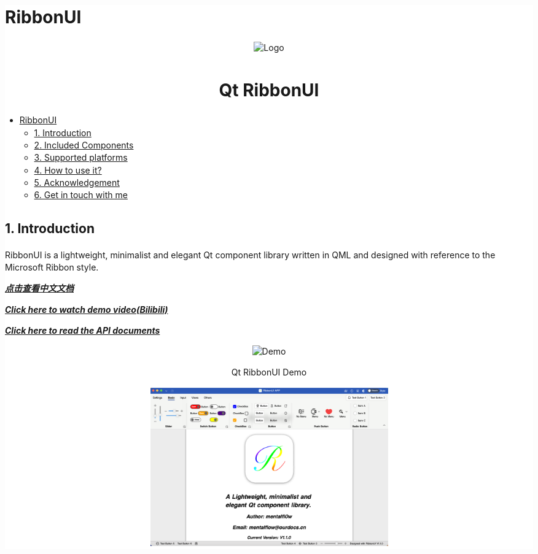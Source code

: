 # RibbonUI

<div align="center">
    <img src="lib_source/resources/imgs/icon.png" alt="Logo" style="width:40%; height:auto;">
</div>
<h1 align="center">Qt RibbonUI</h1>

- [RibbonUI](#ribbonui)
  - [1. Introduction](#1-introduction)
  - [2. Included Components](#2-included-components)
  - [3. Supported platforms](#3-supported-platforms)
  - [4. How to use it?](#4-how-to-use-it)
  - [5. Acknowledgement](#5-acknowledgement)
  - [6. Get in touch with me](#6-get-in-touch-with-me)



## 1. Introduction
RibbonUI is a lightweight, minimalist and elegant Qt component library written in QML and designed with reference to the Microsoft Ribbon style. 

***[点击查看中文文档](README(zh-cn).md)***

***[Click here to watch demo video(Bilibili)](https://www.bilibili.com/video/BV1ES411P78Q/)***

***[Click here to read the API documents](documents/menu.md)***

<div align="center">
    <img src="documents/pictures/demo/demo.gif" alt="Demo" style="width:100%; height:auto;">
</div>
<p align="center">Qt RibbonUI Demo</p>

<div align="center">
    <div align="center">
        <img src="documents/pictures/demo/home-light-classic.png" alt="Home Light Classic" style="width:45%; height:auto;">